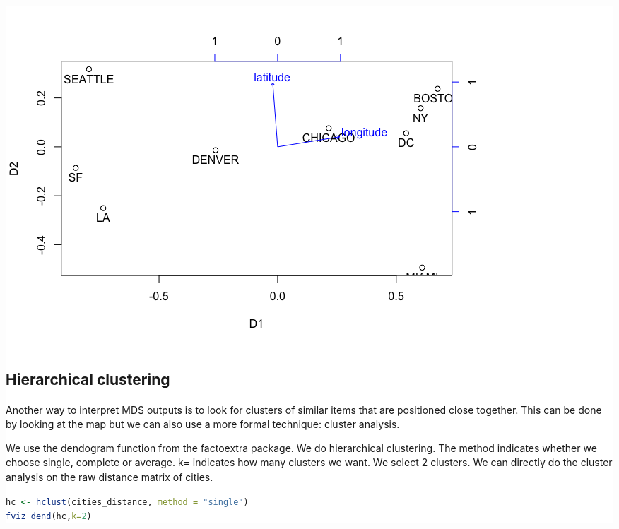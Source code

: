 ![](Week-3_files/figure-markdown_github/unnamed-chunk-6-1.png)

Hierarchical clustering
-----------------------

Another way to interpret MDS outputs is to look for clusters of similar items that are positioned close together. This can be done by looking at the map but we can also use a more formal technique: cluster analysis.

We use the dendogram function from the factoextra package. We do hierarchical clustering. The method indicates whether we choose single, complete or average. k= indicates how many clusters we want. We select 2 clusters. We can directly do the cluster analysis on the raw distance matrix of cities.

``` r
hc <- hclust(cities_distance, method = "single")
fviz_dend(hc,k=2)
```
